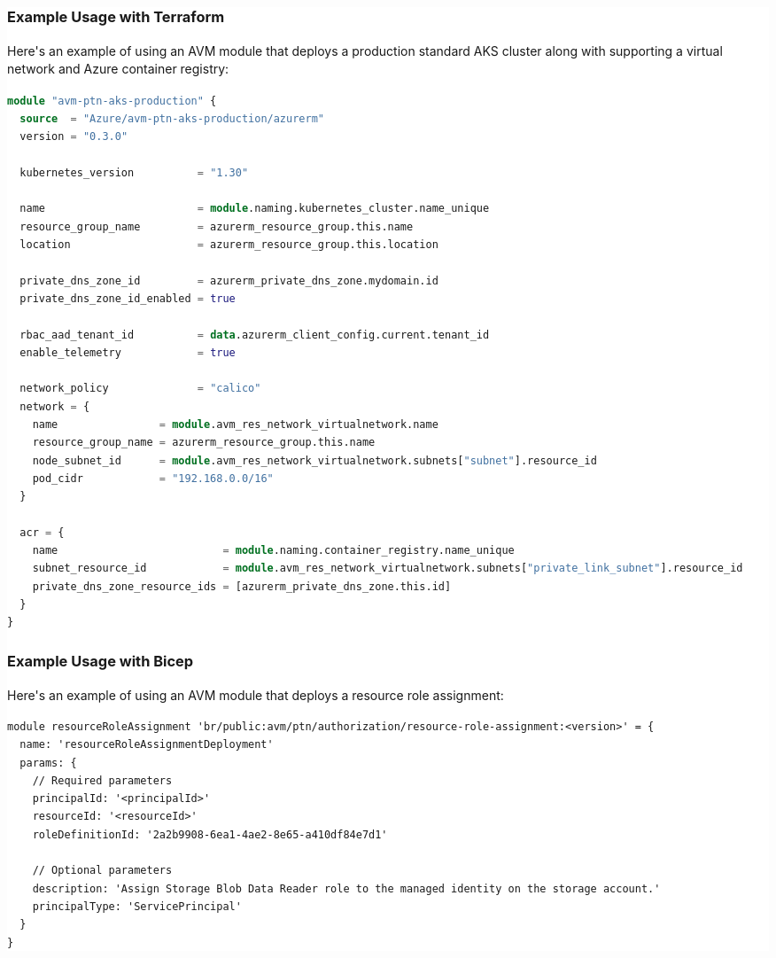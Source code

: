 ### Example Usage with Terraform

Here's an example of using an AVM module that deploys a production standard AKS cluster along with supporting a virtual network and Azure container registry:

```terraform
module "avm-ptn-aks-production" {
  source  = "Azure/avm-ptn-aks-production/azurerm"
  version = "0.3.0"
  
  kubernetes_version          = "1.30"
  
  name                        = module.naming.kubernetes_cluster.name_unique
  resource_group_name         = azurerm_resource_group.this.name
  location                    = azurerm_resource_group.this.location
  
  private_dns_zone_id         = azurerm_private_dns_zone.mydomain.id
  private_dns_zone_id_enabled = true
  
  rbac_aad_tenant_id          = data.azurerm_client_config.current.tenant_id
  enable_telemetry            = true
  
  network_policy              = "calico"
  network = {
    name                = module.avm_res_network_virtualnetwork.name
    resource_group_name = azurerm_resource_group.this.name
    node_subnet_id      = module.avm_res_network_virtualnetwork.subnets["subnet"].resource_id
    pod_cidr            = "192.168.0.0/16"
  }
  
  acr = {
    name                          = module.naming.container_registry.name_unique
    subnet_resource_id            = module.avm_res_network_virtualnetwork.subnets["private_link_subnet"].resource_id
    private_dns_zone_resource_ids = [azurerm_private_dns_zone.this.id]
  }
}
```

### Example Usage with Bicep

Here's an example of using an AVM module that deploys a resource role assignment:

```bicep
module resourceRoleAssignment 'br/public:avm/ptn/authorization/resource-role-assignment:<version>' = {
  name: 'resourceRoleAssignmentDeployment'
  params: {
    // Required parameters
    principalId: '<principalId>'
    resourceId: '<resourceId>'
    roleDefinitionId: '2a2b9908-6ea1-4ae2-8e65-a410df84e7d1'

    // Optional parameters
    description: 'Assign Storage Blob Data Reader role to the managed identity on the storage account.'
    principalType: 'ServicePrincipal'
  }
}
```

